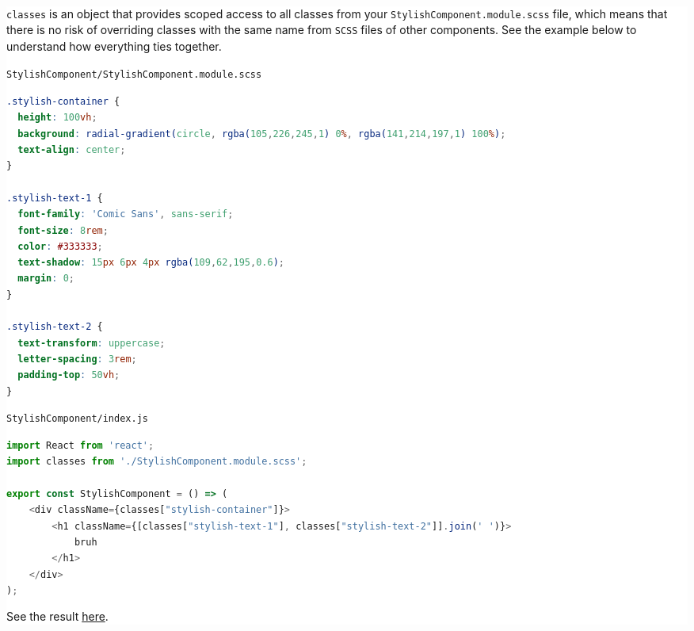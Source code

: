 `classes` is an object that provides scoped access to all classes from your `StylishComponent.module.scss` file, which means that there is no risk of overriding classes with the same name from `SCSS` files of other components. See the example below to understand how everything ties together.

`StylishComponent/StylishComponent.module.scss`
```scss
.stylish-container {
  height: 100vh;
  background: radial-gradient(circle, rgba(105,226,245,1) 0%, rgba(141,214,197,1) 100%);
  text-align: center;
}

.stylish-text-1 {
  font-family: 'Comic Sans', sans-serif;
  font-size: 8rem;
  color: #333333;
  text-shadow: 15px 6px 4px rgba(109,62,195,0.6);
  margin: 0;
}

.stylish-text-2 {
  text-transform: uppercase;
  letter-spacing: 3rem; 
  padding-top: 50vh;
}
```

`StylishComponent/index.js`
```js
import React from 'react';
import classes from './StylishComponent.module.scss';

export const StylishComponent = () => (
    <div className={classes["stylish-container"]}>
        <h1 className={[classes["stylish-text-1"], classes["stylish-text-2"]].join(' ')}>
            bruh
        </h1>
    </div>
);
```

See the result [here](https://codesandbox.io/s/thirsty-lehmann-ojlgq "Result - CodeSandbox").
